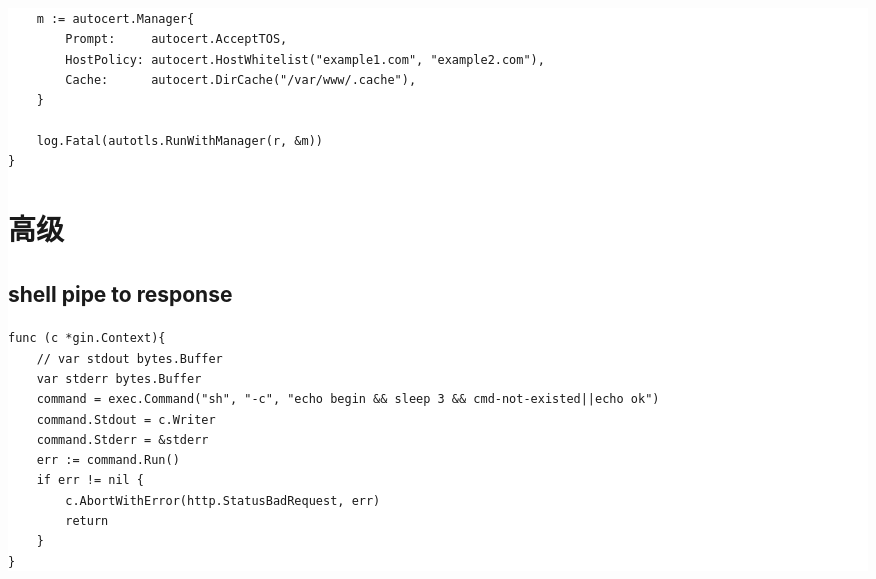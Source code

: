         m := autocert.Manager{
            Prompt:     autocert.AcceptTOS,
            HostPolicy: autocert.HostWhitelist("example1.com", "example2.com"),
            Cache:      autocert.DirCache("/var/www/.cache"),
        }

        log.Fatal(autotls.RunWithManager(r, &m))
    }

# 高级
## shell pipe to response
    func (c *gin.Context){
        // var stdout bytes.Buffer
        var stderr bytes.Buffer
        command = exec.Command("sh", "-c", "echo begin && sleep 3 && cmd-not-existed||echo ok")
        command.Stdout = c.Writer
        command.Stderr = &stderr
        err := command.Run()
        if err != nil {
            c.AbortWithError(http.StatusBadRequest, err)
            return
        }
    }